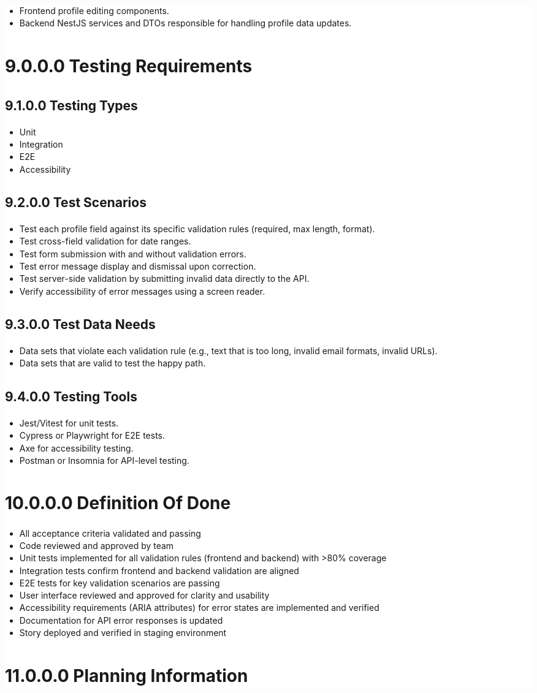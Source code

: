 - Frontend profile editing components.
- Backend NestJS services and DTOs responsible for handling profile data updates.

# 9.0.0.0 Testing Requirements

## 9.1.0.0 Testing Types

- Unit
- Integration
- E2E
- Accessibility

## 9.2.0.0 Test Scenarios

- Test each profile field against its specific validation rules (required, max length, format).
- Test cross-field validation for date ranges.
- Test form submission with and without validation errors.
- Test error message display and dismissal upon correction.
- Test server-side validation by submitting invalid data directly to the API.
- Verify accessibility of error messages using a screen reader.

## 9.3.0.0 Test Data Needs

- Data sets that violate each validation rule (e.g., text that is too long, invalid email formats, invalid URLs).
- Data sets that are valid to test the happy path.

## 9.4.0.0 Testing Tools

- Jest/Vitest for unit tests.
- Cypress or Playwright for E2E tests.
- Axe for accessibility testing.
- Postman or Insomnia for API-level testing.

# 10.0.0.0 Definition Of Done

- All acceptance criteria validated and passing
- Code reviewed and approved by team
- Unit tests implemented for all validation rules (frontend and backend) with >80% coverage
- Integration tests confirm frontend and backend validation are aligned
- E2E tests for key validation scenarios are passing
- User interface reviewed and approved for clarity and usability
- Accessibility requirements (ARIA attributes) for error states are implemented and verified
- Documentation for API error responses is updated
- Story deployed and verified in staging environment

# 11.0.0.0 Planning Information
